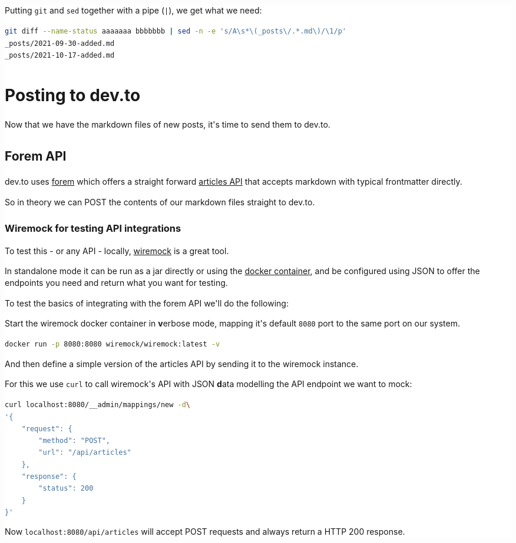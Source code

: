Putting `git` and `sed` together with a pipe (`|`), we get what we need:

```sh
git diff --name-status aaaaaaa bbbbbbb | sed -n -e 's/A\s*\(_posts\/.*.md\)/\1/p'
_posts/2021-09-30-added.md
_posts/2021-10-17-added.md
```

# Posting to dev.to

Now that we have the markdown files of new posts, it's time to send them to dev.to.

## Forem API
dev.to uses [forem](https://www.forem.com/) which offers a straight forward [articles API](https://developers.forem.com/api#operation/createArticle) that accepts markdown with typical frontmatter directly.

So in theory we can POST the contents of our markdown files straight to dev.to.

### Wiremock for testing API integrations

To test this - or any API - locally, [wiremock](wiremock.org.) is a great tool.

In standalone mode it can be run as a jar directly or using the [docker container](https://hub.docker.com/r/wiremock/wiremock/), and be configured using JSON to offer the endpoints you need and return what you want for testing.

To test the basics of integrating with the forem API we'll do the following:

Start the wiremock docker container in **v**erbose mode, mapping it's default `8080` port to the same port on our system.

```sh
docker run -p 8080:8080 wiremock/wiremock:latest -v
```

And then define a simple version of the articles API by sending it to the wiremock instance.

For this we use `curl` to call wiremock's API with JSON **d**ata modelling the API endpoint we want to mock:

```sh
curl localhost:8080/__admin/mappings/new -d\
'{
    "request": {
        "method": "POST",
        "url": "/api/articles"
    },
    "response": {
        "status": 200
    }
}'
```

Now `localhost:8080/api/articles` will accept POST requests and always return a HTTP 200 response.
